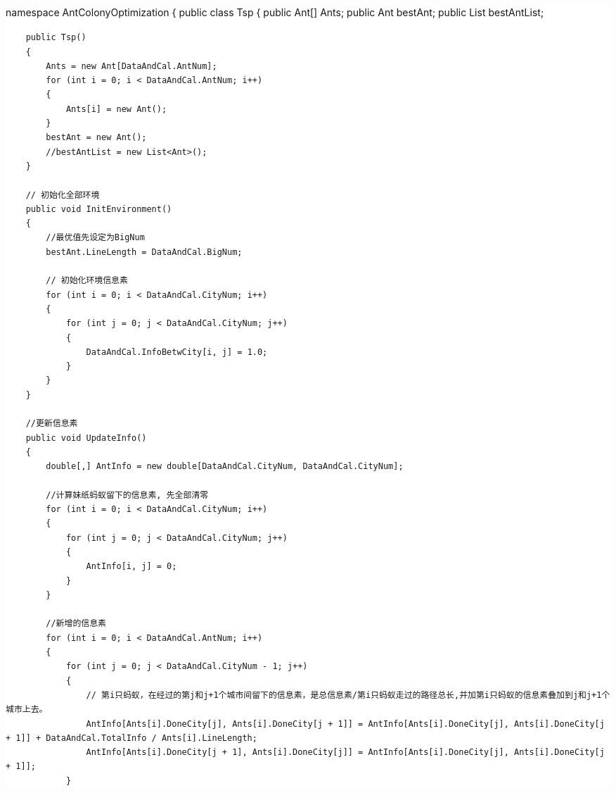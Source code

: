 namespace AntColonyOptimization
{
    public class Tsp
    {
        public Ant[] Ants;
        public Ant bestAnt;
        public List<Ant> bestAntList;

        public Tsp()
        {
            Ants = new Ant[DataAndCal.AntNum];
            for (int i = 0; i < DataAndCal.AntNum; i++)
            {
                Ants[i] = new Ant();
            }
            bestAnt = new Ant();
            //bestAntList = new List<Ant>();
        }

        // 初始化全部环境
        public void InitEnvironment()
        {
            //最优值先设定为BigNum
            bestAnt.LineLength = DataAndCal.BigNum;

            // 初始化环境信息素
            for (int i = 0; i < DataAndCal.CityNum; i++)
            {
                for (int j = 0; j < DataAndCal.CityNum; j++)
                {
                    DataAndCal.InfoBetwCity[i, j] = 1.0;
                }
            }
        }

        //更新信息素
        public void UpdateInfo()
        {
            double[,] AntInfo = new double[DataAndCal.CityNum, DataAndCal.CityNum];

            //计算妹纸蚂蚁留下的信息素, 先全部清零
            for (int i = 0; i < DataAndCal.CityNum; i++)
            {
                for (int j = 0; j < DataAndCal.CityNum; j++)
                {
                    AntInfo[i, j] = 0;
                }
            }

            //新增的信息素
            for (int i = 0; i < DataAndCal.AntNum; i++)
            {
                for (int j = 0; j < DataAndCal.CityNum - 1; j++)
                {
                    // 第i只蚂蚁，在经过的第j和j+1个城市间留下的信息素，是总信息素/第i只蚂蚁走过的路径总长,并加第i只蚂蚁的信息素叠加到j和j+1个城市上去。
                    AntInfo[Ants[i].DoneCity[j], Ants[i].DoneCity[j + 1]] = AntInfo[Ants[i].DoneCity[j], Ants[i].DoneCity[j + 1]] + DataAndCal.TotalInfo / Ants[i].LineLength;
                    AntInfo[Ants[i].DoneCity[j + 1], Ants[i].DoneCity[j]] = AntInfo[Ants[i].DoneCity[j], Ants[i].DoneCity[j + 1]];
                }
